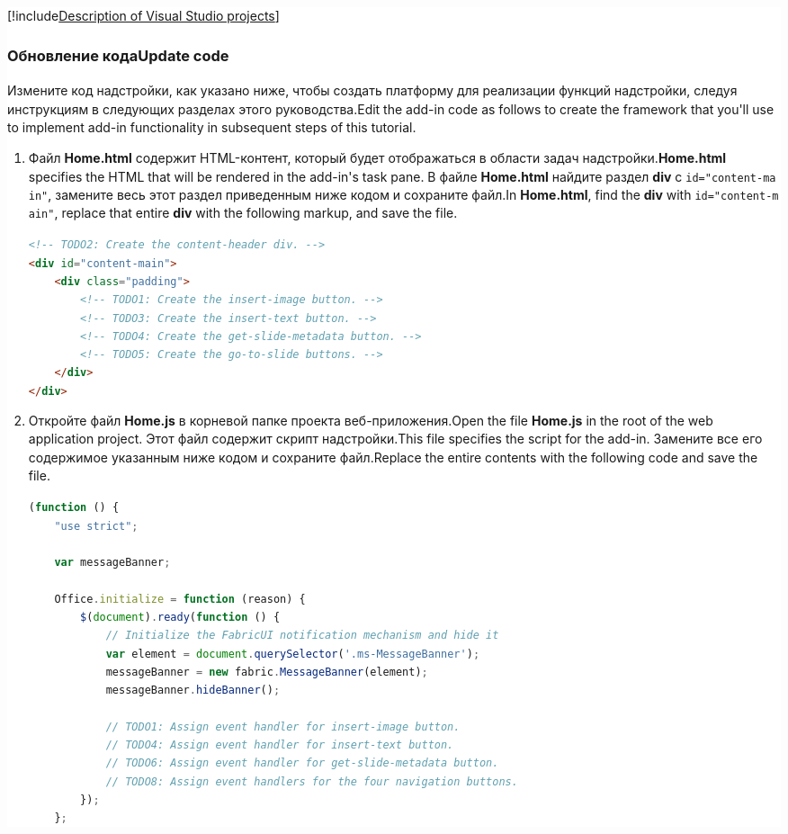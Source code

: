 [!include[Description of Visual Studio projects](../includes/quickstart-vs-solution.md)]

### <a name="update-code"></a><span data-ttu-id="e1d78-120">Обновление кода</span><span class="sxs-lookup"><span data-stu-id="e1d78-120">Update code</span></span> 

<span data-ttu-id="e1d78-121">Измените код надстройки, как указано ниже, чтобы создать платформу для реализации функций надстройки, следуя инструкциям в следующих разделах этого руководства.</span><span class="sxs-lookup"><span data-stu-id="e1d78-121">Edit the add-in code as follows to create the framework that you'll use to implement add-in functionality in subsequent steps of this tutorial.</span></span>

1. <span data-ttu-id="e1d78-122">Файл **Home.html** содержит HTML-контент, который будет отображаться в области задач надстройки.</span><span class="sxs-lookup"><span data-stu-id="e1d78-122">**Home.html** specifies the HTML that will be rendered in the add-in's task pane.</span></span> <span data-ttu-id="e1d78-123">В файле **Home.html** найдите раздел **div** с `id="content-main"`, замените весь этот раздел приведенным ниже кодом и сохраните файл.</span><span class="sxs-lookup"><span data-stu-id="e1d78-123">In **Home.html**, find the **div** with `id="content-main"`, replace that entire **div** with the following markup, and save the file.</span></span>

    ```html
    <!-- TODO2: Create the content-header div. -->
    <div id="content-main">
        <div class="padding">
            <!-- TODO1: Create the insert-image button. -->
            <!-- TODO3: Create the insert-text button. -->
            <!-- TODO4: Create the get-slide-metadata button. -->
            <!-- TODO5: Create the go-to-slide buttons. -->
        </div>
    </div>
    ```

2. <span data-ttu-id="e1d78-124">Откройте файл **Home.js** в корневой папке проекта веб-приложения.</span><span class="sxs-lookup"><span data-stu-id="e1d78-124">Open the file **Home.js** in the root of the web application project.</span></span> <span data-ttu-id="e1d78-125">Этот файл содержит скрипт надстройки.</span><span class="sxs-lookup"><span data-stu-id="e1d78-125">This file specifies the script for the add-in.</span></span> <span data-ttu-id="e1d78-126">Замените все его содержимое указанным ниже кодом и сохраните файл.</span><span class="sxs-lookup"><span data-stu-id="e1d78-126">Replace the entire contents with the following code and save the file.</span></span>

    ```javascript
    (function () {
        "use strict";

        var messageBanner;

        Office.initialize = function (reason) {
            $(document).ready(function () {
                // Initialize the FabricUI notification mechanism and hide it
                var element = document.querySelector('.ms-MessageBanner');
                messageBanner = new fabric.MessageBanner(element);
                messageBanner.hideBanner();

                // TODO1: Assign event handler for insert-image button.
                // TODO4: Assign event handler for insert-text button.
                // TODO6: Assign event handler for get-slide-metadata button.
                // TODO8: Assign event handlers for the four navigation buttons.
            });
        };
